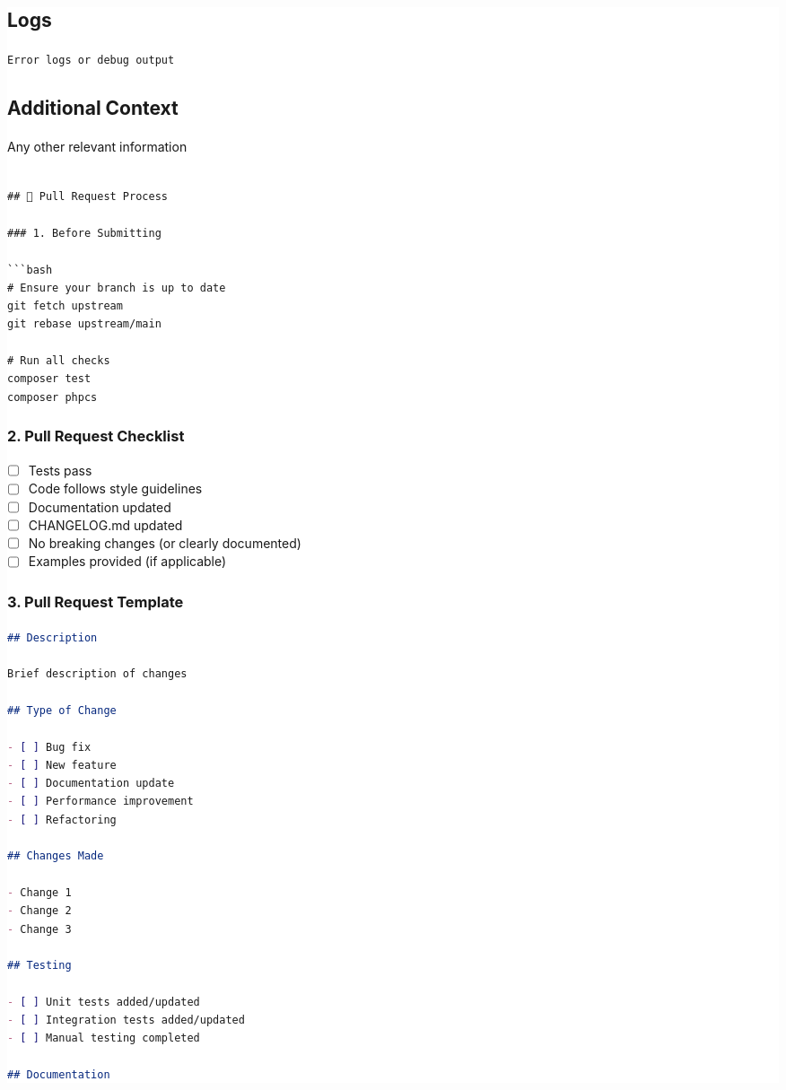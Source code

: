 
## Logs

```
Error logs or debug output
```

## Additional Context

Any other relevant information

````

## 🔄 Pull Request Process

### 1. Before Submitting

```bash
# Ensure your branch is up to date
git fetch upstream
git rebase upstream/main

# Run all checks
composer test
composer phpcs
````

### 2. Pull Request Checklist

- [ ] Tests pass
- [ ] Code follows style guidelines
- [ ] Documentation updated
- [ ] CHANGELOG.md updated
- [ ] No breaking changes (or clearly documented)
- [ ] Examples provided (if applicable)

### 3. Pull Request Template

```markdown
## Description

Brief description of changes

## Type of Change

- [ ] Bug fix
- [ ] New feature
- [ ] Documentation update
- [ ] Performance improvement
- [ ] Refactoring

## Changes Made

- Change 1
- Change 2
- Change 3

## Testing

- [ ] Unit tests added/updated
- [ ] Integration tests added/updated
- [ ] Manual testing completed

## Documentation

```